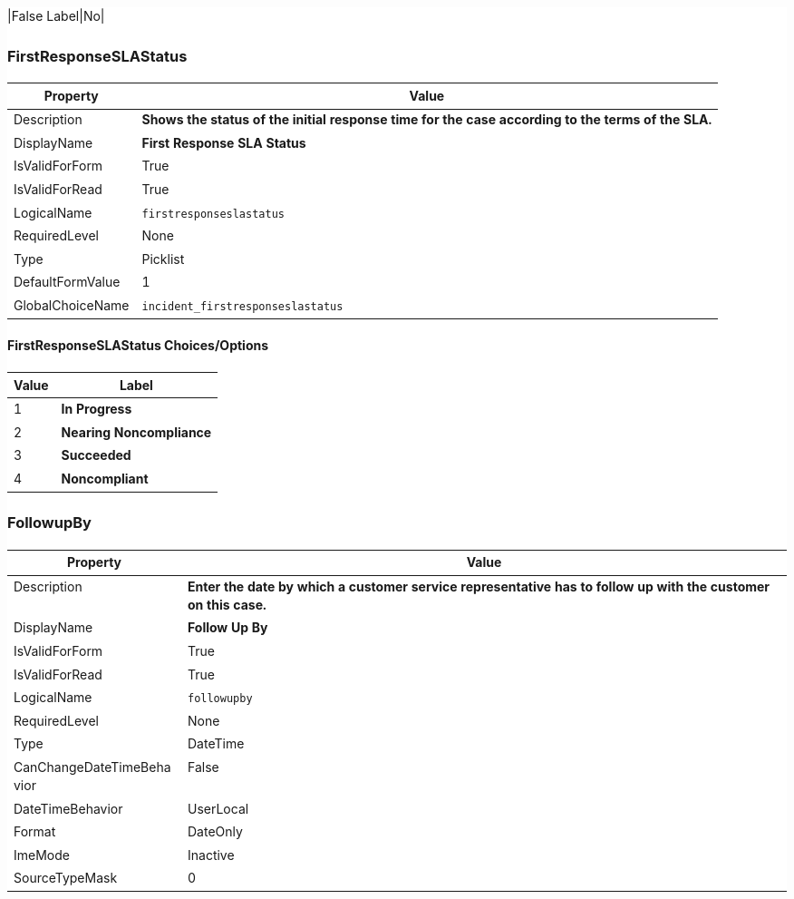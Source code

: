 |False Label|No|

### <a name="BKMK_FirstResponseSLAStatus"></a> FirstResponseSLAStatus

|Property|Value|
|---|---|
|Description|**Shows the status of the initial response time for the case according to the terms of the SLA.**|
|DisplayName|**First Response SLA Status**|
|IsValidForForm|True|
|IsValidForRead|True|
|LogicalName|`firstresponseslastatus`|
|RequiredLevel|None|
|Type|Picklist|
|DefaultFormValue|1|
|GlobalChoiceName|`incident_firstresponseslastatus`|

#### FirstResponseSLAStatus Choices/Options

|Value|Label|
|---|---|
|1|**In Progress**|
|2|**Nearing Noncompliance**|
|3|**Succeeded**|
|4|**Noncompliant**|

### <a name="BKMK_FollowupBy"></a> FollowupBy

|Property|Value|
|---|---|
|Description|**Enter the date by which a customer service representative has to follow up with the customer on this case.**|
|DisplayName|**Follow Up By**|
|IsValidForForm|True|
|IsValidForRead|True|
|LogicalName|`followupby`|
|RequiredLevel|None|
|Type|DateTime|
|CanChangeDateTimeBehavior|False|
|DateTimeBehavior|UserLocal|
|Format|DateOnly|
|ImeMode|Inactive|
|SourceTypeMask|0|
